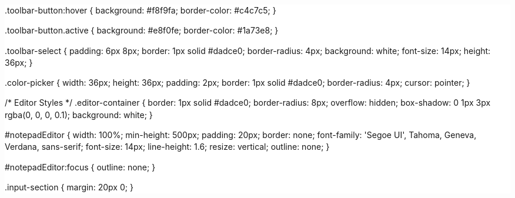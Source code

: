   .toolbar-button:hover {
    background: #f8f9fa;
    border-color: #c4c7c5;
  }

  .toolbar-button.active {
    background: #e8f0fe;
    border-color: #1a73e8;
  }

  .toolbar-select {
    padding: 6px 8px;
    border: 1px solid #dadce0;
    border-radius: 4px;
    background: white;
    font-size: 14px;
    height: 36px;
  }

  .color-picker {
    width: 36px;
    height: 36px;
    padding: 2px;
    border: 1px solid #dadce0;
    border-radius: 4px;
    cursor: pointer;
  }

  /* Editor Styles */
  .editor-container {
    border: 1px solid #dadce0;
    border-radius: 8px;
    overflow: hidden;
    box-shadow: 0 1px 3px rgba(0, 0, 0, 0.1);
    background: white;
  }

  #notepadEditor {
    width: 100%;
    min-height: 500px;
    padding: 20px;
    border: none;
    font-family: 'Segoe UI', Tahoma, Geneva, Verdana, sans-serif;
    font-size: 14px;
    line-height: 1.6;
    resize: vertical;
    outline: none;
  }

  #notepadEditor:focus {
    outline: none;
  }

  .input-section {
    margin: 20px 0;
  }
